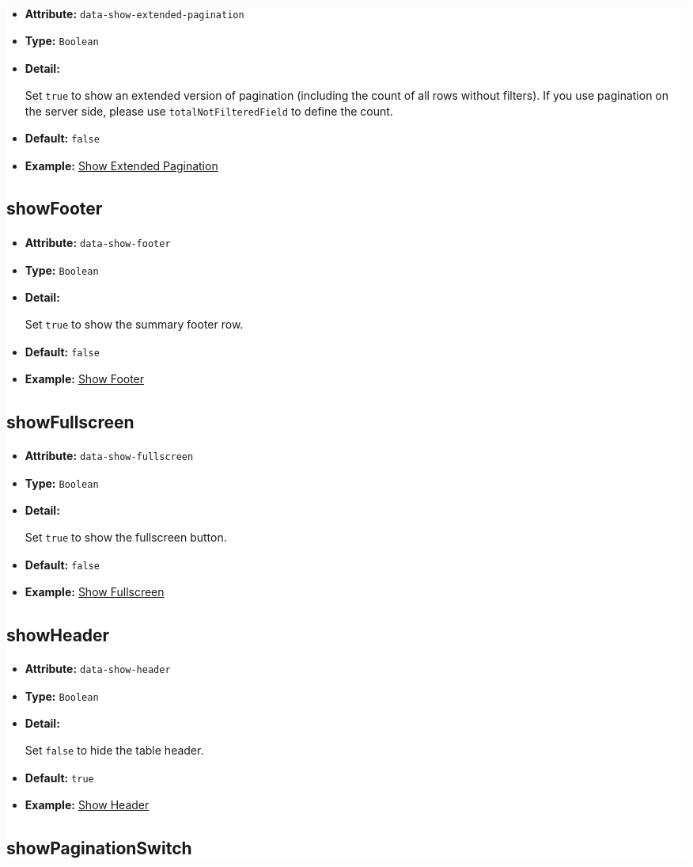- **Attribute:** `data-show-extended-pagination`

- **Type:** `Boolean`

- **Detail:**

  Set `true` to show an extended version of pagination (including the count of all rows without filters).
  If you use pagination on the server side, please use `totalNotFilteredField` to define the count.

- **Default:** `false`

- **Example:** [Show Extended Pagination](https://examples.bootstrap-table.com/#options/show-extended-pagination.html)

## showFooter

- **Attribute:** `data-show-footer`

- **Type:** `Boolean`

- **Detail:**

  Set `true` to show the summary footer row.

- **Default:** `false`

- **Example:** [Show Footer](https://examples.bootstrap-table.com/#options/show-footer.html)

## showFullscreen

- **Attribute:** `data-show-fullscreen`

- **Type:** `Boolean`

- **Detail:**

  Set `true` to show the fullscreen button.

- **Default:** `false`

- **Example:** [Show Fullscreen](https://examples.bootstrap-table.com/#options/show-fullscreen.html)

## showHeader

- **Attribute:** `data-show-header`

- **Type:** `Boolean`

- **Detail:**

  Set `false` to hide the table header.

- **Default:** `true`

- **Example:** [Show Header](https://examples.bootstrap-table.com/#options/show-header.html)

## showPaginationSwitch
